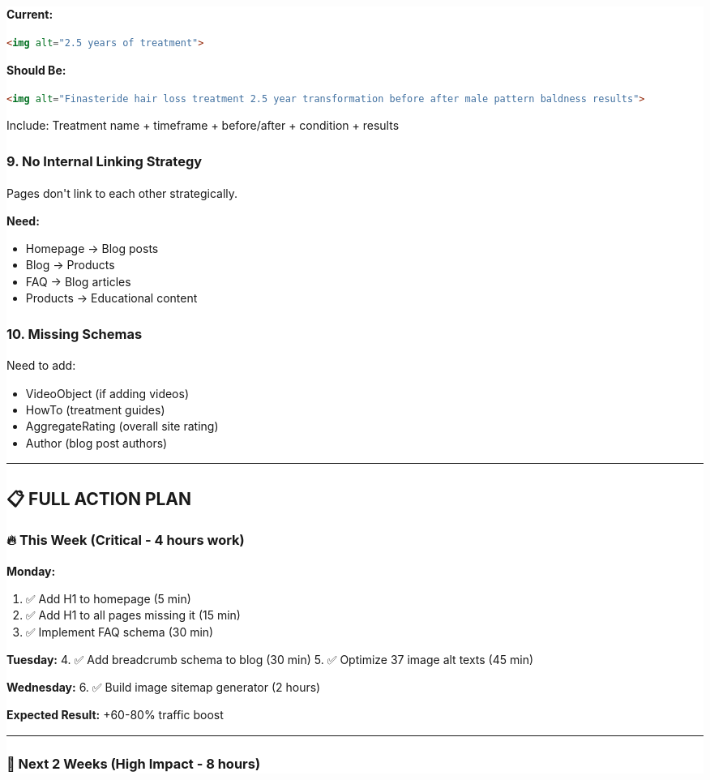 **Current:**
```html
<img alt="2.5 years of treatment">
```

**Should Be:**
```html
<img alt="Finasteride hair loss treatment 2.5 year transformation before after male pattern baldness results">
```

Include: Treatment name + timeframe + before/after + condition + results

### 9. No Internal Linking Strategy

Pages don't link to each other strategically.

**Need:**
- Homepage → Blog posts
- Blog → Products
- FAQ → Blog articles
- Products → Educational content

### 10. Missing Schemas

Need to add:
- VideoObject (if adding videos)
- HowTo (treatment guides)
- AggregateRating (overall site rating)
- Author (blog post authors)

---

## 📋 FULL ACTION PLAN

### 🔥 This Week (Critical - 4 hours work)

**Monday:**
1. ✅ Add H1 to homepage (5 min)
2. ✅ Add H1 to all pages missing it (15 min)
3. ✅ Implement FAQ schema (30 min)

**Tuesday:**
4. ✅ Add breadcrumb schema to blog (30 min)
5. ✅ Optimize 37 image alt texts (45 min)

**Wednesday:**
6. ✅ Build image sitemap generator (2 hours)

**Expected Result:** +60-80% traffic boost

---

### 📅 Next 2 Weeks (High Impact - 8 hours)
